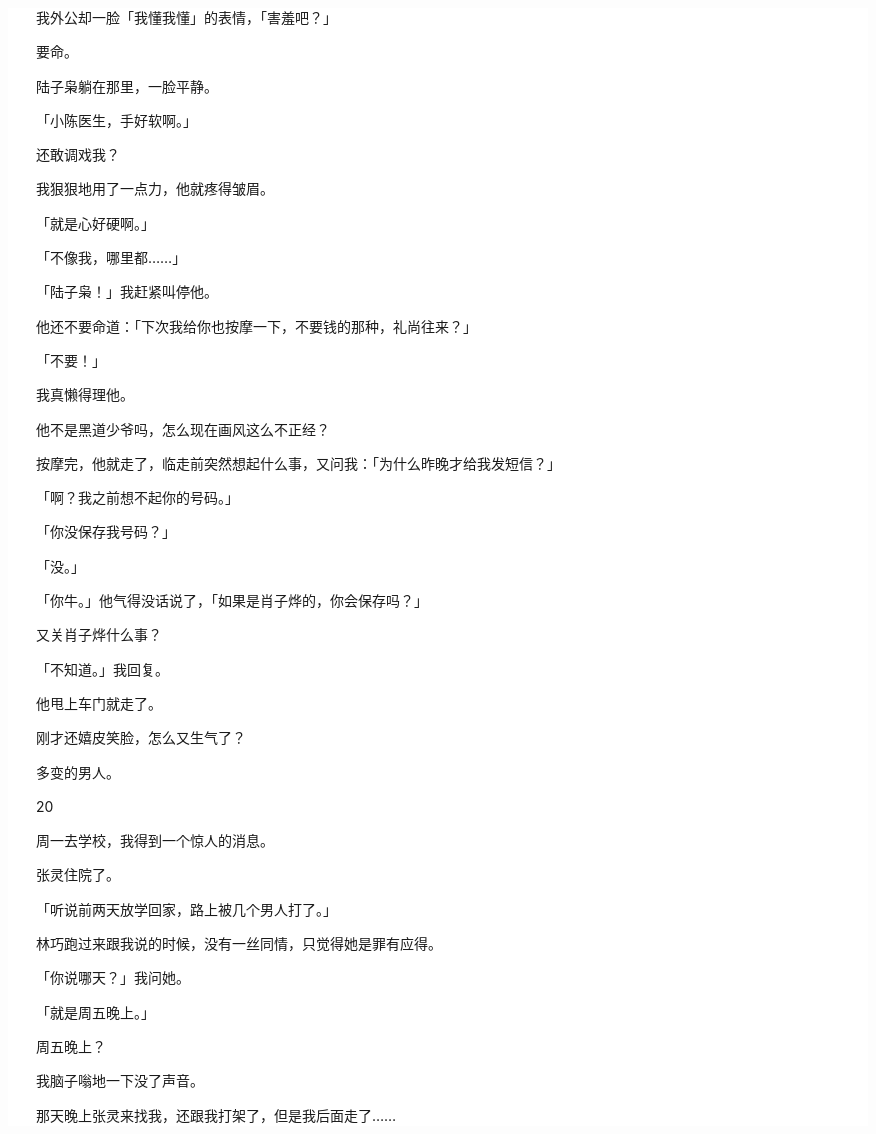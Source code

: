 &emsp;&emsp;我外公却一脸「我懂我懂」的表情，「害羞吧？」  
  
&emsp;&emsp;要命。  
  
&emsp;&emsp;陆子枭躺在那里，一脸平静。  
  
&emsp;&emsp;「小陈医生，手好软啊。」  
  
&emsp;&emsp;还敢调戏我？  
  
&emsp;&emsp;我狠狠地用了一点力，他就疼得皱眉。  
  
&emsp;&emsp;「就是心好硬啊。」  
  
&emsp;&emsp;「不像我，哪里都……」  
  
&emsp;&emsp;「陆子枭！」我赶紧叫停他。  
  
&emsp;&emsp;他还不要命道：「下次我给你也按摩一下，不要钱的那种，礼尚往来？」  
  
&emsp;&emsp;「不要！」  
  
&emsp;&emsp;我真懒得理他。  
  
&emsp;&emsp;他不是黑道少爷吗，怎么现在画风这么不正经？  
  
&emsp;&emsp;按摩完，他就走了，临走前突然想起什么事，又问我：「为什么昨晚才给我发短信？」  
  
&emsp;&emsp;「啊？我之前想不起你的号码。」  
  
&emsp;&emsp;「你没保存我号码？」  
  
&emsp;&emsp;「没。」  
  
&emsp;&emsp;「你牛。」他气得没话说了，「如果是肖子烨的，你会保存吗？」  
  
&emsp;&emsp;又关肖子烨什么事？  
  
&emsp;&emsp;「不知道。」我回复。  
  
&emsp;&emsp;他甩上车门就走了。  
  
&emsp;&emsp;刚才还嬉皮笑脸，怎么又生气了？  
  
&emsp;&emsp;多变的男人。  
  
&emsp;&emsp;20  
  
&emsp;&emsp;周一去学校，我得到一个惊人的消息。  
  
&emsp;&emsp;张灵住院了。  
  
&emsp;&emsp;「听说前两天放学回家，路上被几个男人打了。」  
  
&emsp;&emsp;林巧跑过来跟我说的时候，没有一丝同情，只觉得她是罪有应得。  
  
&emsp;&emsp;「你说哪天？」我问她。  
  
&emsp;&emsp;「就是周五晚上。」  
  
&emsp;&emsp;周五晚上？  
  
&emsp;&emsp;我脑子嗡地一下没了声音。  
  
&emsp;&emsp;那天晚上张灵来找我，还跟我打架了，但是我后面走了……  
  